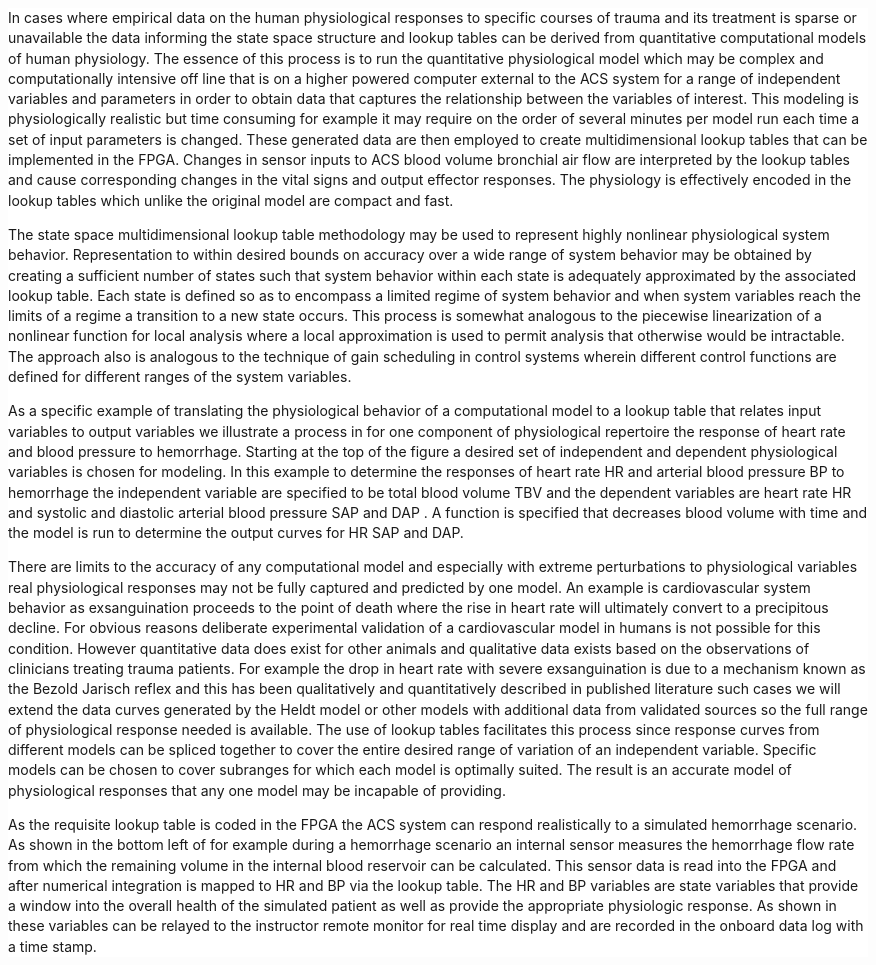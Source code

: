 In cases where empirical data on the human physiological responses to specific courses of trauma and its treatment is sparse or unavailable the data informing the state space structure and lookup tables can be derived from quantitative computational models of human physiology. The essence of this process is to run the quantitative physiological model which may be complex and computationally intensive off line that is on a higher powered computer external to the ACS system for a range of independent variables and parameters in order to obtain data that captures the relationship between the variables of interest. This modeling is physiologically realistic but time consuming for example it may require on the order of several minutes per model run each time a set of input parameters is changed. These generated data are then employed to create multidimensional lookup tables that can be implemented in the FPGA. Changes in sensor inputs to ACS blood volume bronchial air flow are interpreted by the lookup tables and cause corresponding changes in the vital signs and output effector responses. The physiology is effectively encoded in the lookup tables which unlike the original model are compact and fast.

The state space multidimensional lookup table methodology may be used to represent highly nonlinear physiological system behavior. Representation to within desired bounds on accuracy over a wide range of system behavior may be obtained by creating a sufficient number of states such that system behavior within each state is adequately approximated by the associated lookup table. Each state is defined so as to encompass a limited regime of system behavior and when system variables reach the limits of a regime a transition to a new state occurs. This process is somewhat analogous to the piecewise linearization of a nonlinear function for local analysis where a local approximation is used to permit analysis that otherwise would be intractable. The approach also is analogous to the technique of gain scheduling in control systems wherein different control functions are defined for different ranges of the system variables.

As a specific example of translating the physiological behavior of a computational model to a lookup table that relates input variables to output variables we illustrate a process in for one component of physiological repertoire the response of heart rate and blood pressure to hemorrhage. Starting at the top of the figure a desired set of independent and dependent physiological variables is chosen for modeling. In this example to determine the responses of heart rate HR and arterial blood pressure BP to hemorrhage the independent variable are specified to be total blood volume TBV and the dependent variables are heart rate HR and systolic and diastolic arterial blood pressure SAP and DAP . A function is specified that decreases blood volume with time and the model is run to determine the output curves for HR SAP and DAP.

There are limits to the accuracy of any computational model and especially with extreme perturbations to physiological variables real physiological responses may not be fully captured and predicted by one model. An example is cardiovascular system behavior as exsanguination proceeds to the point of death where the rise in heart rate will ultimately convert to a precipitous decline. For obvious reasons deliberate experimental validation of a cardiovascular model in humans is not possible for this condition. However quantitative data does exist for other animals and qualitative data exists based on the observations of clinicians treating trauma patients. For example the drop in heart rate with severe exsanguination is due to a mechanism known as the Bezold Jarisch reflex and this has been qualitatively and quantitatively described in published literature such cases we will extend the data curves generated by the Heldt model or other models with additional data from validated sources so the full range of physiological response needed is available. The use of lookup tables facilitates this process since response curves from different models can be spliced together to cover the entire desired range of variation of an independent variable. Specific models can be chosen to cover subranges for which each model is optimally suited. The result is an accurate model of physiological responses that any one model may be incapable of providing.

As the requisite lookup table is coded in the FPGA the ACS system can respond realistically to a simulated hemorrhage scenario. As shown in the bottom left of for example during a hemorrhage scenario an internal sensor measures the hemorrhage flow rate from which the remaining volume in the internal blood reservoir can be calculated. This sensor data is read into the FPGA and after numerical integration is mapped to HR and BP via the lookup table. The HR and BP variables are state variables that provide a window into the overall health of the simulated patient as well as provide the appropriate physiologic response. As shown in these variables can be relayed to the instructor remote monitor for real time display and are recorded in the onboard data log with a time stamp.
